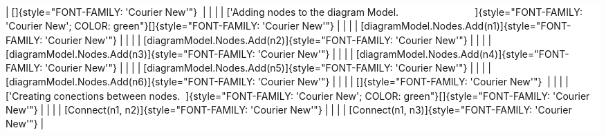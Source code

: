 | []{style="FONT-FAMILY: 'Courier New'"}                                                                                                                                                                                                                          |
|                                                                                                                                                                                                                                                                 |
| [\'Adding nodes to the diagram Model.                            ]{style="FONT-FAMILY: 'Courier New'; COLOR: green"}[]{style="FONT-FAMILY: 'Courier New'"}                                                                                                      |
|                                                                                                                                                                                                                                                                 |
| [diagramModel.Nodes.Add(n1)]{style="FONT-FAMILY: 'Courier New'"}                                                                                                                                                                                                |
|                                                                                                                                                                                                                                                                 |
| [diagramModel.Nodes.Add(n2)]{style="FONT-FAMILY: 'Courier New'"}                                                                                                                                                                                                |
|                                                                                                                                                                                                                                                                 |
| [diagramModel.Nodes.Add(n3)]{style="FONT-FAMILY: 'Courier New'"}                                                                                                                                                                                                |
|                                                                                                                                                                                                                                                                 |
| [diagramModel.Nodes.Add(n4)]{style="FONT-FAMILY: 'Courier New'"}                                                                                                                                                                                                |
|                                                                                                                                                                                                                                                                 |
| [diagramModel.Nodes.Add(n5)]{style="FONT-FAMILY: 'Courier New'"}                                                                                                                                                                                                |
|                                                                                                                                                                                                                                                                 |
| [diagramModel.Nodes.Add(n6)]{style="FONT-FAMILY: 'Courier New'"}                                                                                                                                                                                                |
|                                                                                                                                                                                                                                                                 |
| []{style="FONT-FAMILY: 'Courier New'"}                                                                                                                                                                                                                          |
|                                                                                                                                                                                                                                                                 |
| [\'Creating conections between nodes.  ]{style="FONT-FAMILY: 'Courier New'; COLOR: green"}[]{style="FONT-FAMILY: 'Courier New'"}                                                                                                                                |
|                                                                                                                                                                                                                                                                 |
| [Connect(n1, n2)]{style="FONT-FAMILY: 'Courier New'"}                                                                                                                                                                                                           |
|                                                                                                                                                                                                                                                                 |
| [Connect(n1, n3)]{style="FONT-FAMILY: 'Courier New'"}                                                                                                                                                                                                           |